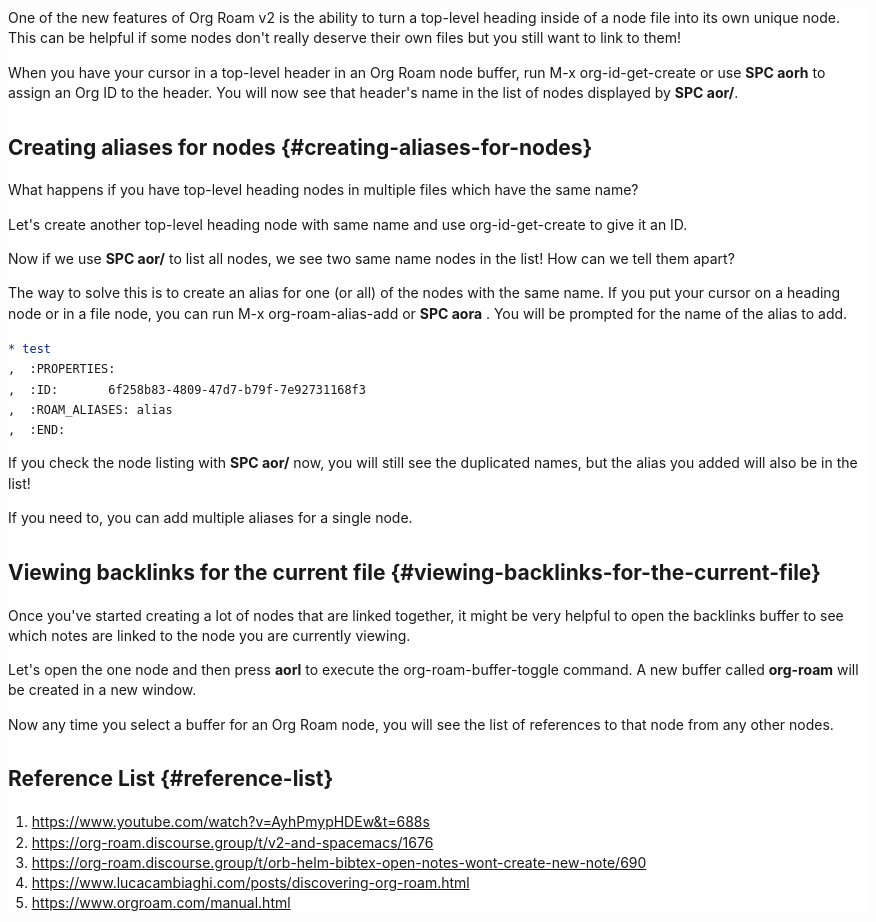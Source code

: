 One of the new features of Org Roam v2 is the ability to turn a top-level heading inside of a node file into its own unique node. This can be helpful if some nodes don't really deserve their own files but you still want to link to them!

When you have your cursor in a top-level header in an Org Roam node buffer, run M-x org-id-get-create or use **SPC aorh** to assign an Org ID to the header. You will now see that header's name in the list of nodes displayed by ****SPC aor/****.


## Creating aliases for nodes {#creating-aliases-for-nodes}

What happens if you have top-level heading nodes in multiple files which have the same name?

Let's create another top-level heading node with same name and use org-id-get-create to give it an ID.

Now if we use **SPC aor/** to list all nodes, we see two same name nodes in the list! How can we tell them apart?

The way to solve this is to create an alias for one (or all) of the nodes with the same name. If you put your cursor on a heading node or in a file node, you can run M-x org-roam-alias-add or ****SPC aora**** . You will be prompted for the name of the alias to add.

```org
* test
,  :PROPERTIES:
,  :ID:       6f258b83-4809-47d7-b79f-7e92731168f3
,  :ROAM_ALIASES: alias
,  :END:
```

If you check the node listing with **SPC aor/** now, you will still see the duplicated names, but the alias you added will also be in the list!

If you need to, you can add multiple aliases for a single node.


## Viewing backlinks for the current file {#viewing-backlinks-for-the-current-file}

Once you've started creating a lot of nodes that are linked together, it might be very helpful to open the backlinks buffer to see which notes are linked to the node you are currently viewing.

Let's open the one node and then press ****aorl**** to execute the org-roam-buffer-toggle command. A new buffer called **org-roam** will be created in a new window.

Now any time you select a buffer for an Org Roam node, you will see the list of references to that node from any other nodes.


## Reference List {#reference-list}

1.  <https://www.youtube.com/watch?v=AyhPmypHDEw&t=688s>
2.  <https://org-roam.discourse.group/t/v2-and-spacemacs/1676>
3.  <https://org-roam.discourse.group/t/orb-helm-bibtex-open-notes-wont-create-new-note/690>
4.  <https://www.lucacambiaghi.com/posts/discovering-org-roam.html>
5.  <https://www.orgroam.com/manual.html>
